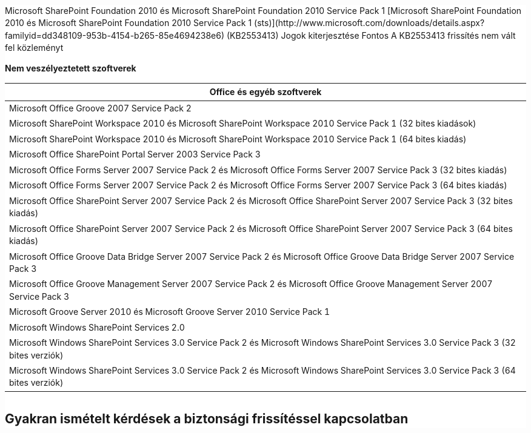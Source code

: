 </tr>
<tr class="alternateRow">
<td style="border:1px solid black;">
Microsoft SharePoint Foundation 2010 és Microsoft SharePoint Foundation 2010 Service Pack 1
</td>
<td style="border:1px solid black;">
[Microsoft SharePoint Foundation 2010 és Microsoft SharePoint Foundation 2010 Service Pack 1 (sts)](http://www.microsoft.com/downloads/details.aspx?familyid=dd348109-953b-4154-b265-85e4694238e6)  
(KB2553413)
</td>
<td style="border:1px solid black;">
Jogok kiterjesztése
</td>
<td style="border:1px solid black;">
Fontos
</td>
<td style="border:1px solid black;">
A KB2553413 frissítés nem vált fel közleményt
</td>
</tr>
</table>
 
**Nem veszélyeztetett szoftverek**

| Office és egyéb szoftverek                                                                                                              |
|-----------------------------------------------------------------------------------------------------------------------------------------|
| Microsoft Office Groove 2007 Service Pack 2                                                                                             |
| Microsoft SharePoint Workspace 2010 és Microsoft SharePoint Workspace 2010 Service Pack 1 (32 bites kiadások)                           |
| Microsoft SharePoint Workspace 2010 és Microsoft SharePoint Workspace 2010 Service Pack 1 (64 bites kiadás)                             |
| Microsoft Office SharePoint Portal Server 2003 Service Pack 3                                                                           |
| Microsoft Office Forms Server 2007 Service Pack 2 és Microsoft Office Forms Server 2007 Service Pack 3 (32 bites kiadás)                |
| Microsoft Office Forms Server 2007 Service Pack 2 és Microsoft Office Forms Server 2007 Service Pack 3 (64 bites kiadás)                |
| Microsoft Office SharePoint Server 2007 Service Pack 2 és Microsoft Office SharePoint Server 2007 Service Pack 3 (32 bites kiadás)      |
| Microsoft Office SharePoint Server 2007 Service Pack 2 és Microsoft Office SharePoint Server 2007 Service Pack 3 (64 bites kiadás)      |
| Microsoft Office Groove Data Bridge Server 2007 Service Pack 2 és Microsoft Office Groove Data Bridge Server 2007 Service Pack 3        |
| Microsoft Office Groove Management Server 2007 Service Pack 2 és Microsoft Office Groove Management Server 2007 Service Pack 3          |
| Microsoft Groove Server 2010 és Microsoft Groove Server 2010 Service Pack 1                                                             |
| Microsoft Windows SharePoint Services 2.0                                                                                               |
| Microsoft Windows SharePoint Services 3.0 Service Pack 2 és Microsoft Windows SharePoint Services 3.0 Service Pack 3 (32 bites verziók) |
| Microsoft Windows SharePoint Services 3.0 Service Pack 2 és Microsoft Windows SharePoint Services 3.0 Service Pack 3 (64 bites verziók) |

Gyakran ismételt kérdések a biztonsági frissítéssel kapcsolatban
----------------------------------------------------------------
